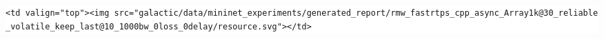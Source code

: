     <td valign="top"><img src="galactic/data/mininet_experiments/generated_report/rmw_fastrtps_cpp_async_Array1k@30_reliable_volatile_keep_last@10_1000bw_0loss_0delay/resource.svg"></td>